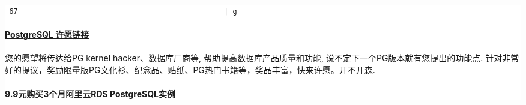 ```  
 67                                                | g        
```  
  
  
  
  
  
  
  
  
  
  
  
  
  
  
  
  
  
  
  
  
  
  
  
  
  
  
  
  
  
  
  
  
  
  
  
  
  
  
  
  
  
  
  
  
  
  
  
  
  
  
  
  
  
  
  
  
  
  
  
  
  
  
  
  
  
  
  
  
  
  
  
  
  
  
#### [PostgreSQL 许愿链接](https://github.com/digoal/blog/issues/76 "269ac3d1c492e938c0191101c7238216")
您的愿望将传达给PG kernel hacker、数据库厂商等, 帮助提高数据库产品质量和功能, 说不定下一个PG版本就有您提出的功能点. 针对非常好的提议，奖励限量版PG文化衫、纪念品、贴纸、PG热门书籍等，奖品丰富，快来许愿。[开不开森](https://github.com/digoal/blog/issues/76 "269ac3d1c492e938c0191101c7238216").  
  
  
#### [9.9元购买3个月阿里云RDS PostgreSQL实例](https://www.aliyun.com/database/postgresqlactivity "57258f76c37864c6e6d23383d05714ea")
  